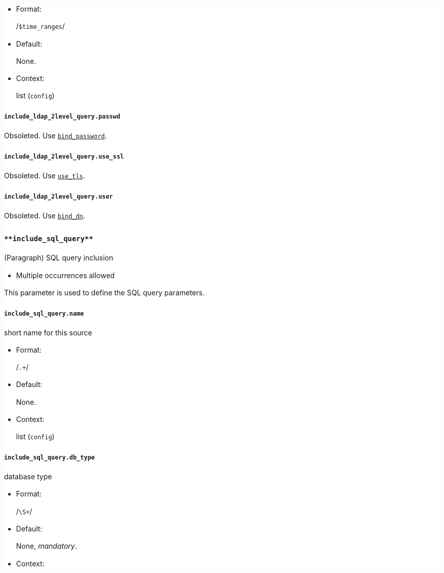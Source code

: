 - Format:

    /`$time_ranges`/

- Default:

    None.

- Context:

    list (`config`)

#### `include_ldap_2level_query.passwd`

Obsoleted. Use [`bind_password`](#include_ldap_2level_querybind_password).

#### `include_ldap_2level_query.use_ssl`

Obsoleted. Use [`use_tls`](#include_ldap_2level_queryuse_tls).

#### `include_ldap_2level_query.user`

Obsoleted. Use [`bind_dn`](#include_ldap_2level_querybind_dn).

### `**include_sql_query**`

(Paragraph)
SQL query inclusion

- Multiple occurrences allowed

This parameter is used to define the SQL query parameters. 

#### `include_sql_query.name`

short name for this source

- Format:

    /`.+`/

- Default:

    None.

- Context:

    list (`config`)

#### `include_sql_query.db_type`

database type

- Format:

    /`\S+`/

- Default:

    None, _mandatory_.

- Context:
